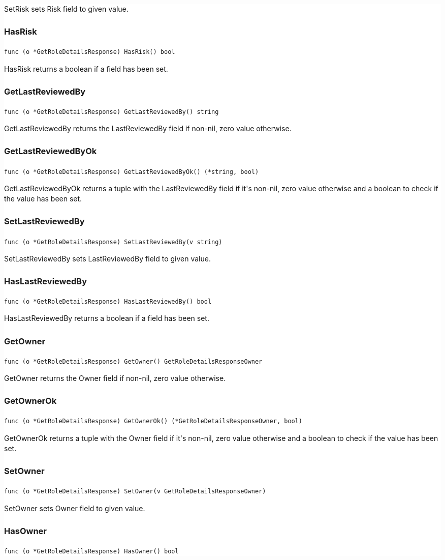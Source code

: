 SetRisk sets Risk field to given value.

### HasRisk

`func (o *GetRoleDetailsResponse) HasRisk() bool`

HasRisk returns a boolean if a field has been set.

### GetLastReviewedBy

`func (o *GetRoleDetailsResponse) GetLastReviewedBy() string`

GetLastReviewedBy returns the LastReviewedBy field if non-nil, zero value otherwise.

### GetLastReviewedByOk

`func (o *GetRoleDetailsResponse) GetLastReviewedByOk() (*string, bool)`

GetLastReviewedByOk returns a tuple with the LastReviewedBy field if it's non-nil, zero value otherwise
and a boolean to check if the value has been set.

### SetLastReviewedBy

`func (o *GetRoleDetailsResponse) SetLastReviewedBy(v string)`

SetLastReviewedBy sets LastReviewedBy field to given value.

### HasLastReviewedBy

`func (o *GetRoleDetailsResponse) HasLastReviewedBy() bool`

HasLastReviewedBy returns a boolean if a field has been set.

### GetOwner

`func (o *GetRoleDetailsResponse) GetOwner() GetRoleDetailsResponseOwner`

GetOwner returns the Owner field if non-nil, zero value otherwise.

### GetOwnerOk

`func (o *GetRoleDetailsResponse) GetOwnerOk() (*GetRoleDetailsResponseOwner, bool)`

GetOwnerOk returns a tuple with the Owner field if it's non-nil, zero value otherwise
and a boolean to check if the value has been set.

### SetOwner

`func (o *GetRoleDetailsResponse) SetOwner(v GetRoleDetailsResponseOwner)`

SetOwner sets Owner field to given value.

### HasOwner

`func (o *GetRoleDetailsResponse) HasOwner() bool`
